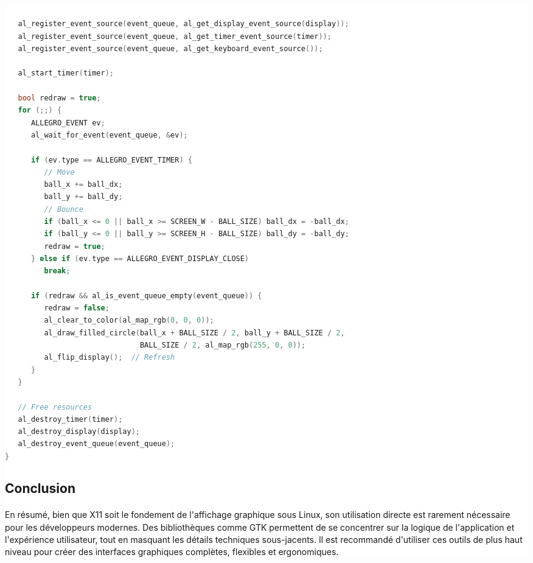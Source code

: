 ```c

   al_register_event_source(event_queue, al_get_display_event_source(display));
   al_register_event_source(event_queue, al_get_timer_event_source(timer));
   al_register_event_source(event_queue, al_get_keyboard_event_source());

   al_start_timer(timer);

   bool redraw = true;
   for (;;) {
      ALLEGRO_EVENT ev;
      al_wait_for_event(event_queue, &ev);

      if (ev.type == ALLEGRO_EVENT_TIMER) {
         // Move
         ball_x += ball_dx;
         ball_y += ball_dy;
         // Bounce
         if (ball_x <= 0 || ball_x >= SCREEN_W - BALL_SIZE) ball_dx = -ball_dx;
         if (ball_y <= 0 || ball_y >= SCREEN_H - BALL_SIZE) ball_dy = -ball_dy;
         redraw = true;
      } else if (ev.type == ALLEGRO_EVENT_DISPLAY_CLOSE)
         break;

      if (redraw && al_is_event_queue_empty(event_queue)) {
         redraw = false;
         al_clear_to_color(al_map_rgb(0, 0, 0));
         al_draw_filled_circle(ball_x + BALL_SIZE / 2, ball_y + BALL_SIZE / 2,
                               BALL_SIZE / 2, al_map_rgb(255, 0, 0));
         al_flip_display();  // Refresh
      }
   }

   // Free resources
   al_destroy_timer(timer);
   al_destroy_display(display);
   al_destroy_event_queue(event_queue);
}
```

## Conclusion

En résumé, bien que X11 soit le fondement de l'affichage graphique sous Linux, son utilisation directe est rarement nécessaire pour les développeurs modernes. Des bibliothèques comme GTK permettent de se concentrer sur la logique de l'application et l'expérience utilisateur, tout en masquant les détails techniques sous-jacents. Il est recommandé d'utiliser ces outils de plus haut niveau pour créer des interfaces graphiques complètes, flexibles et ergonomiques.
